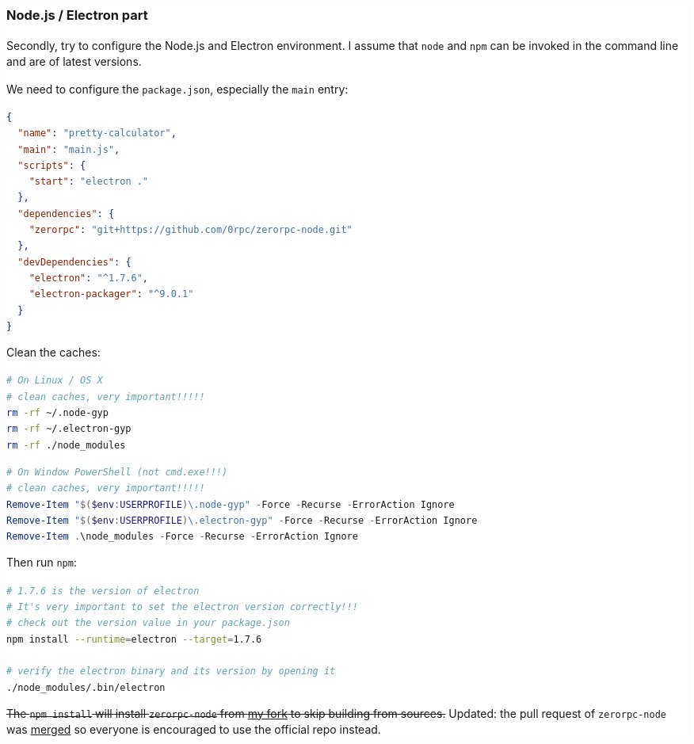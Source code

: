### Node.js / Electron part

Secondly, try to configure the Node.js and Electron environment. I assume that `node` and `npm` can be invoked in the command line and are of latest versions.

We need to configure the `package.json`, especially the `main` entry:

```json
{
  "name": "pretty-calculator",
  "main": "main.js",
  "scripts": {
    "start": "electron ."
  },
  "dependencies": {
    "zerorpc": "git+https://github.com/0rpc/zerorpc-node.git"
  },
  "devDependencies": {
    "electron": "^1.7.6",
    "electron-packager": "^9.0.1"
  }
}
```

Clean the caches:

```bash
# On Linux / OS X
# clean caches, very important!!!!!
rm -rf ~/.node-gyp
rm -rf ~/.electron-gyp
rm -rf ./node_modules
```

```powershell
# On Window PowerShell (not cmd.exe!!!)
# clean caches, very important!!!!!
Remove-Item "$($env:USERPROFILE)\.node-gyp" -Force -Recurse -ErrorAction Ignore
Remove-Item "$($env:USERPROFILE)\.electron-gyp" -Force -Recurse -ErrorAction Ignore
Remove-Item .\node_modules -Force -Recurse -ErrorAction Ignore
```

Then run `npm`:

```bash
# 1.7.6 is the version of electron
# It's very important to set the electron version correctly!!!
# check out the version value in your package.json
npm install --runtime=electron --target=1.7.6

# verify the electron binary and its version by opening it
./node_modules/.bin/electron
```

~~The `npm install` will install `zerorpc-node` from [my fork](https://github.com/0rpc/zerorpc-node/pull/84) to skip building from sources.~~ Updated: the pull request of `zerorpc-node` was [merged](https://github.com/0rpc/zerorpc-node/pull/84) so everyone is encouraged to use the official repo instead.
